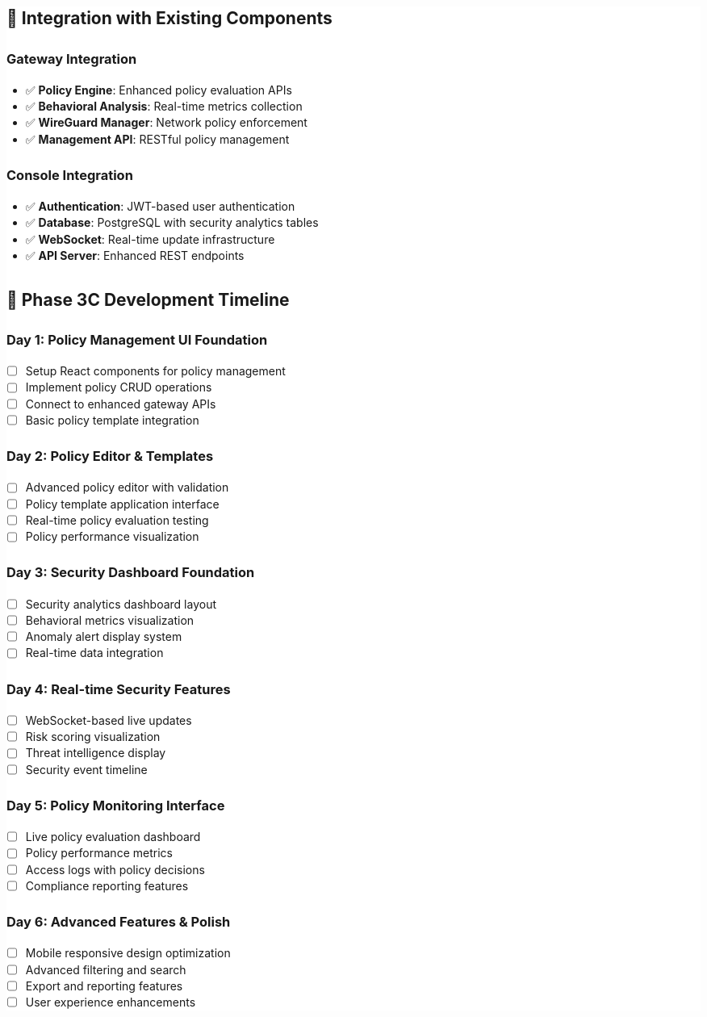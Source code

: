 ## 🔗 Integration with Existing Components

### Gateway Integration
- ✅ **Policy Engine**: Enhanced policy evaluation APIs
- ✅ **Behavioral Analysis**: Real-time metrics collection
- ✅ **WireGuard Manager**: Network policy enforcement
- ✅ **Management API**: RESTful policy management

### Console Integration
- ✅ **Authentication**: JWT-based user authentication
- ✅ **Database**: PostgreSQL with security analytics tables
- ✅ **WebSocket**: Real-time update infrastructure
- ✅ **API Server**: Enhanced REST endpoints

## 🚀 Phase 3C Development Timeline

### Day 1: Policy Management UI Foundation
- [ ] Setup React components for policy management
- [ ] Implement policy CRUD operations
- [ ] Connect to enhanced gateway APIs
- [ ] Basic policy template integration

### Day 2: Policy Editor & Templates
- [ ] Advanced policy editor with validation
- [ ] Policy template application interface
- [ ] Real-time policy evaluation testing
- [ ] Policy performance visualization

### Day 3: Security Dashboard Foundation  
- [ ] Security analytics dashboard layout
- [ ] Behavioral metrics visualization
- [ ] Anomaly alert display system
- [ ] Real-time data integration

### Day 4: Real-time Security Features
- [ ] WebSocket-based live updates
- [ ] Risk scoring visualization
- [ ] Threat intelligence display
- [ ] Security event timeline

### Day 5: Policy Monitoring Interface
- [ ] Live policy evaluation dashboard
- [ ] Policy performance metrics
- [ ] Access logs with policy decisions
- [ ] Compliance reporting features

### Day 6: Advanced Features & Polish
- [ ] Mobile responsive design optimization
- [ ] Advanced filtering and search
- [ ] Export and reporting features  
- [ ] User experience enhancements
